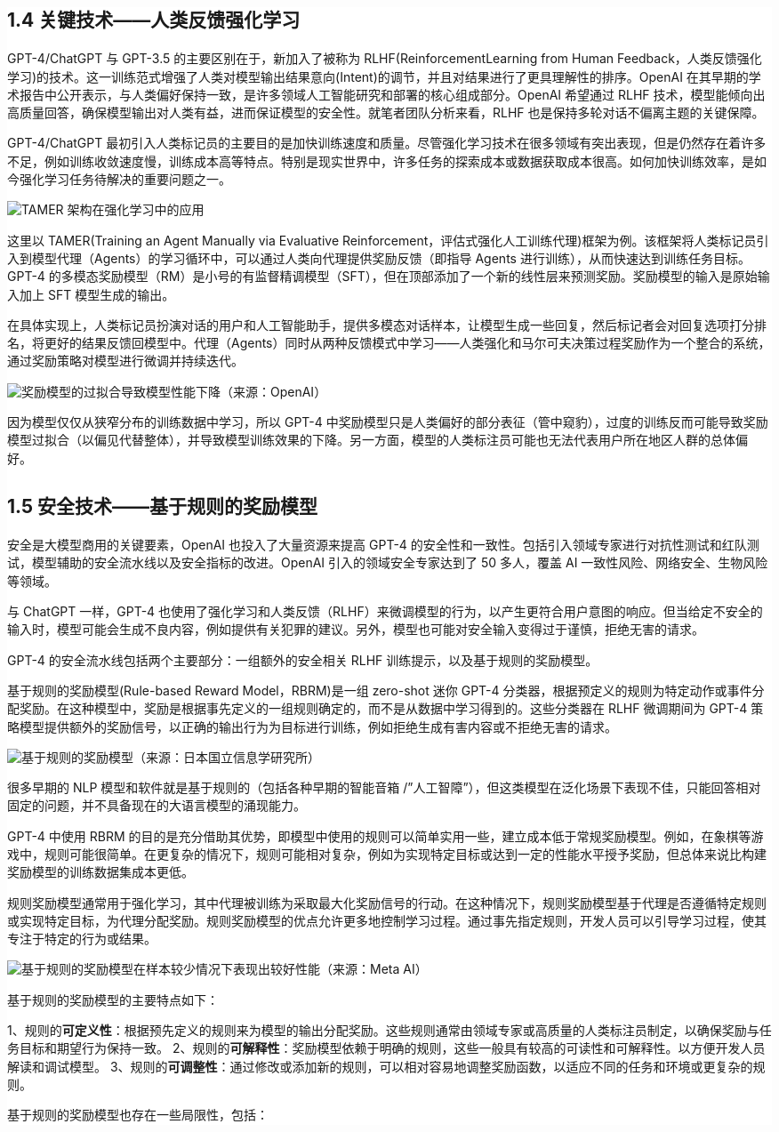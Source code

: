 ## 1.4 关键技术——人类反馈强化学习

GPT-4/ChatGPT 与 GPT-3.5 的主要区别在于，新加入了被称为 RLHF(ReinforcementLearning from Human Feedback，人类反馈强化学习)的技术。这一训练范式增强了人类对模型输出结果意向(Intent)的调节，并且对结果进行了更具理解性的排序。OpenAI 在其早期的学术报告中公开表示，与人类偏好保持一致，是许多领域人工智能研究和部署的核心组成部分。OpenAI 希望通过 RLHF 技术，模型能倾向出高质量回答，确保模型输出对人类有益，进而保证模型的安全性。就笔者团队分析来看，RLHF 也是保持多轮对话不偏离主题的关键保障。

GPT-4/ChatGPT 最初引入人类标记员的主要目的是加快训练速度和质量。尽管强化学习技术在很多领域有突出表现，但是仍然存在着许多不足，例如训练收敛速度慢，训练成本高等特点。特别是现实世界中，许多任务的探索成本或数据获取成本很高。如何加快训练效率，是如今强化学习任务待解决的重要问题之一。

![TAMER 架构在强化学习中的应用](https://assets.ng-tech.icu/item/20230404181133.png)

这里以 TAMER(Training an Agent Manually via Evaluative Reinforcement，评估式强化人工训练代理)框架为例。该框架将人类标记员引入到模型代理（Agents）的学习循环中，可以通过人类向代理提供奖励反馈（即指导 Agents 进行训练），从而快速达到训练任务目标。GPT-4 的多模态奖励模型（RM）是小号的有监督精调模型（SFT），但在顶部添加了一个新的线性层来预测奖励。奖励模型的输入是原始输入加上 SFT 模型生成的输出。

在具体实现上，人类标记员扮演对话的用户和人工智能助手，提供多模态对话样本，让模型生成一些回复，然后标记者会对回复选项打分排名，将更好的结果反馈回模型中。代理（Agents）同时从两种反馈模式中学习——人类强化和马尔可夫决策过程奖励作为一个整合的系统，通过奖励策略对模型进行微调并持续迭代。

![奖励模型的过拟合导致模型性能下降（来源：OpenAI）](https://assets.ng-tech.icu/item/20230404181201.png)

因为模型仅仅从狭窄分布的训练数据中学习，所以 GPT-4 中奖励模型只是人类偏好的部分表征（管中窥豹），过度的训练反而可能导致奖励模型过拟合（以偏见代替整体），并导致模型训练效果的下降。另一方面，模型的人类标注员可能也无法代表用户所在地区人群的总体偏好。

## 1.5 安全技术——基于规则的奖励模型

安全是大模型商用的关键要素，OpenAI 也投入了大量资源来提高 GPT-4 的安全性和一致性。包括引入领域专家进行对抗性测试和红队测试，模型辅助的安全流水线以及安全指标的改进。OpenAI 引入的领域安全专家达到了 50 多人，覆盖 AI 一致性风险、网络安全、生物风险等领域。

与 ChatGPT 一样，GPT-4 也使用了强化学习和人类反馈（RLHF）来微调模型的行为，以产生更符合用户意图的响应。但当给定不安全的输入时，模型可能会生成不良内容，例如提供有关犯罪的建议。另外，模型也可能对安全输入变得过于谨慎，拒绝无害的请求。

GPT-4 的安全流水线包括两个主要部分：一组额外的安全相关 RLHF 训练提示，以及基于规则的奖励模型。

基于规则的奖励模型(Rule-based Reward Model，RBRM)是一组 zero-shot 迷你 GPT-4 分类器，根据预定义的规则为特定动作或事件分配奖励。在这种模型中，奖励是根据事先定义的一组规则确定的，而不是从数据中学习得到的。这些分类器在 RLHF 微调期间为 GPT-4 策略模型提供额外的奖励信号，以正确的输出行为为目标进行训练，例如拒绝生成有害内容或不拒绝无害的请求。

![基于规则的奖励模型（来源：日本国立信息学研究所）](https://assets.ng-tech.icu/item/20230404181237.png)

很多早期的 NLP 模型和软件就是基于规则的（包括各种早期的智能音箱 /”人工智障”），但这类模型在泛化场景下表现不佳，只能回答相对固定的问题，并不具备现在的大语言模型的涌现能力。

GPT-4 中使用 RBRM 的目的是充分借助其优势，即模型中使用的规则可以简单实用一些，建立成本低于常规奖励模型。例如，在象棋等游戏中，规则可能很简单。在更复杂的情况下，规则可能相对复杂，例如为实现特定目标或达到一定的性能水平授予奖励，但总体来说比构建奖励模型的训练数据集成本更低。

规则奖励模型通常用于强化学习，其中代理被训练为采取最大化奖励信号的行动。在这种情况下，规则奖励模型基于代理是否遵循特定规则或实现特定目标，为代理分配奖励。规则奖励模型的优点允许更多地控制学习过程。通过事先指定规则，开发人员可以引导学习过程，使其专注于特定的行为或结果。

![基于规则的奖励模型在样本较少情况下表现出较好性能（来源：Meta AI）](https://assets.ng-tech.icu/item/20230404181259.png)

基于规则的奖励模型的主要特点如下：

1、规则的**可定义性**：根据预先定义的规则来为模型的输出分配奖励。这些规则通常由领域专家或高质量的人类标注员制定，以确保奖励与任务目标和期望行为保持一致。
2、规则的**可解释性**：奖励模型依赖于明确的规则，这些一般具有较高的可读性和可解释性。以方便开发人员解读和调试模型。
3、规则的**可调整性**：通过修改或添加新的规则，可以相对容易地调整奖励函数，以适应不同的任务和环境或更复杂的规则。

基于规则的奖励模型也存在一些局限性，包括：
